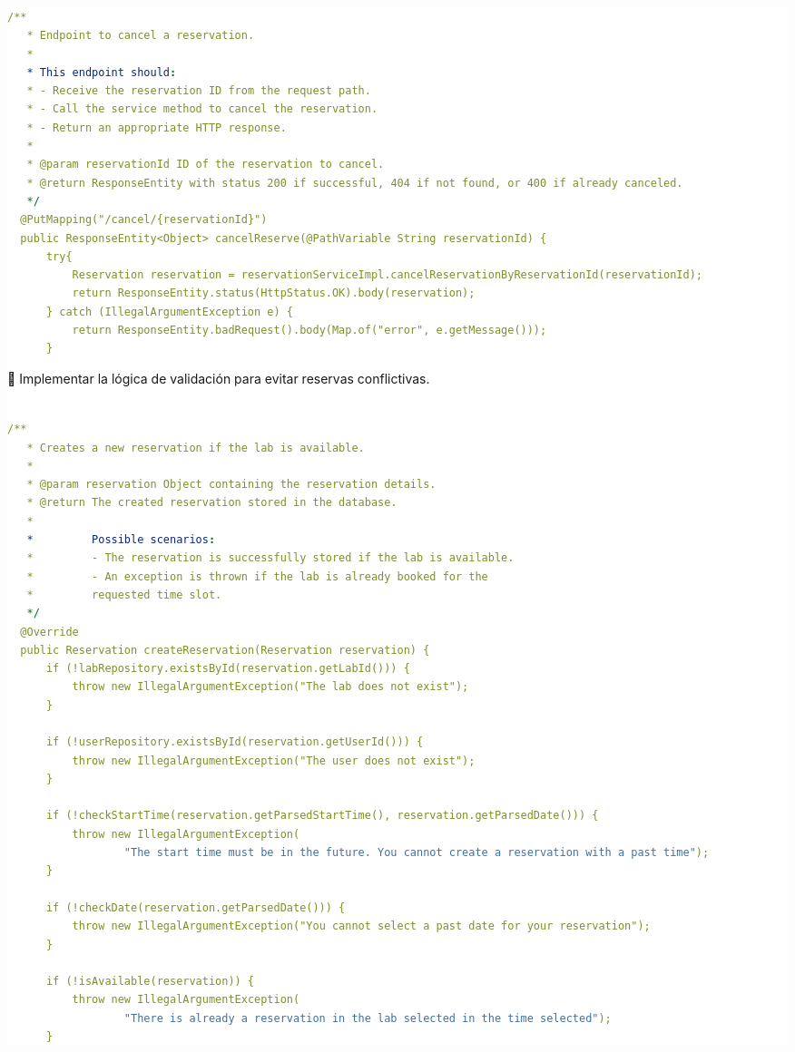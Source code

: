   ```yml
  /**
     * Endpoint to cancel a reservation.
     *
     * This endpoint should:
     * - Receive the reservation ID from the request path.
     * - Call the service method to cancel the reservation.
     * - Return an appropriate HTTP response.
     *
     * @param reservationId ID of the reservation to cancel.
     * @return ResponseEntity with status 200 if successful, 404 if not found, or 400 if already canceled.
     */
    @PutMapping("/cancel/{reservationId}")
    public ResponseEntity<Object> cancelReserve(@PathVariable String reservationId) {
        try{
            Reservation reservation = reservationServiceImpl.cancelReservationByReservationId(reservationId);
            return ResponseEntity.status(HttpStatus.OK).body(reservation);
        } catch (IllegalArgumentException e) {
            return ResponseEntity.badRequest().body(Map.of("error", e.getMessage()));
        }
  ```

  🔹 Implementar la lógica de validación para evitar reservas conflictivas.

  ```yml

  /**
     * Creates a new reservation if the lab is available.
     * 
     * @param reservation Object containing the reservation details.
     * @return The created reservation stored in the database.
     * 
     *         Possible scenarios:
     *         - The reservation is successfully stored if the lab is available.
     *         - An exception is thrown if the lab is already booked for the
     *         requested time slot.
     */
    @Override
    public Reservation createReservation(Reservation reservation) {
        if (!labRepository.existsById(reservation.getLabId())) {
            throw new IllegalArgumentException("The lab does not exist");
        }

        if (!userRepository.existsById(reservation.getUserId())) {
            throw new IllegalArgumentException("The user does not exist");
        }

        if (!checkStartTime(reservation.getParsedStartTime(), reservation.getParsedDate())) {
            throw new IllegalArgumentException(
                    "The start time must be in the future. You cannot create a reservation with a past time");
        }

        if (!checkDate(reservation.getParsedDate())) {
            throw new IllegalArgumentException("You cannot select a past date for your reservation");
        }

        if (!isAvailable(reservation)) {
            throw new IllegalArgumentException(
                    "There is already a reservation in the lab selected in the time selected");
        }

  ```